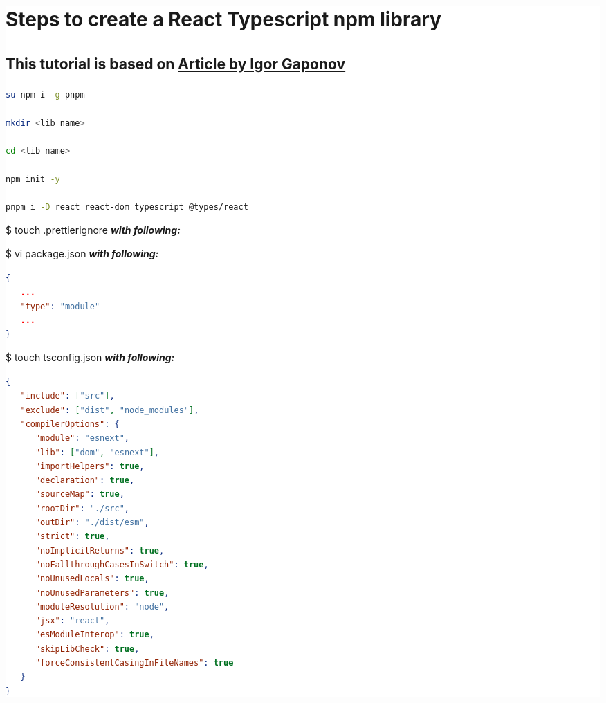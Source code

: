 # Steps to create a React Typescript npm library

## This tutorial is based on [Article by Igor Gaponov](https://betterprogramming.pub/how-to-create-and-publish-react-typescript-npm-package-with-demo-and-automated-build-80c40ec28aca)

```bash
su npm i -g pnpm

mkdir <lib name>

cd <lib name>

npm init -y

pnpm i -D react react-dom typescript @types/react
```

\$ touch .prettierignore ___with following:___

\$ vi package.json ___with following:___

```json
{
   ...
   "type": "module"
   ...
}
```

\$ touch tsconfig.json ___with following:___

```json
{
   "include": ["src"],
   "exclude": ["dist", "node_modules"],
   "compilerOptions": {
      "module": "esnext",
      "lib": ["dom", "esnext"],
      "importHelpers": true,
      "declaration": true,
      "sourceMap": true,
      "rootDir": "./src",
      "outDir": "./dist/esm",
      "strict": true,
      "noImplicitReturns": true,
      "noFallthroughCasesInSwitch": true,
      "noUnusedLocals": true,
      "noUnusedParameters": true,
      "moduleResolution": "node",
      "jsx": "react",
      "esModuleInterop": true,
      "skipLibCheck": true,
      "forceConsistentCasingInFileNames": true
   }
}
```
